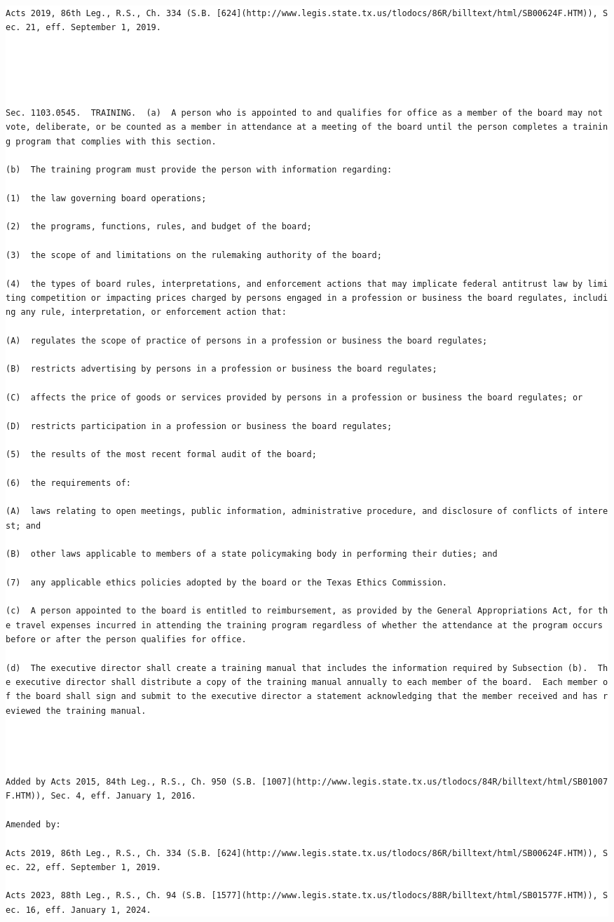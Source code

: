     Acts 2019, 86th Leg., R.S., Ch. 334 (S.B. [624](http://www.legis.state.tx.us/tlodocs/86R/billtext/html/SB00624F.HTM)), Sec. 21, eff. September 1, 2019.
    
    
    
    
    
    Sec. 1103.0545.  TRAINING.  (a)  A person who is appointed to and qualifies for office as a member of the board may not vote, deliberate, or be counted as a member in attendance at a meeting of the board until the person completes a training program that complies with this section.
    
    (b)  The training program must provide the person with information regarding:
    
    (1)  the law governing board operations;
    
    (2)  the programs, functions, rules, and budget of the board;
    
    (3)  the scope of and limitations on the rulemaking authority of the board;
    
    (4)  the types of board rules, interpretations, and enforcement actions that may implicate federal antitrust law by limiting competition or impacting prices charged by persons engaged in a profession or business the board regulates, including any rule, interpretation, or enforcement action that:
    
    (A)  regulates the scope of practice of persons in a profession or business the board regulates; 
    
    (B)  restricts advertising by persons in a profession or business the board regulates;
    
    (C)  affects the price of goods or services provided by persons in a profession or business the board regulates; or
    
    (D)  restricts participation in a profession or business the board regulates;
    
    (5)  the results of the most recent formal audit of the board;
    
    (6)  the requirements of:
    
    (A)  laws relating to open meetings, public information, administrative procedure, and disclosure of conflicts of interest; and
    
    (B)  other laws applicable to members of a state policymaking body in performing their duties; and
    
    (7)  any applicable ethics policies adopted by the board or the Texas Ethics Commission.
    
    (c)  A person appointed to the board is entitled to reimbursement, as provided by the General Appropriations Act, for the travel expenses incurred in attending the training program regardless of whether the attendance at the program occurs before or after the person qualifies for office.
    
    (d)  The executive director shall create a training manual that includes the information required by Subsection (b).  The executive director shall distribute a copy of the training manual annually to each member of the board.  Each member of the board shall sign and submit to the executive director a statement acknowledging that the member received and has reviewed the training manual.
    
    
    
    
    Added by Acts 2015, 84th Leg., R.S., Ch. 950 (S.B. [1007](http://www.legis.state.tx.us/tlodocs/84R/billtext/html/SB01007F.HTM)), Sec. 4, eff. January 1, 2016.
    
    Amended by: 
    
    Acts 2019, 86th Leg., R.S., Ch. 334 (S.B. [624](http://www.legis.state.tx.us/tlodocs/86R/billtext/html/SB00624F.HTM)), Sec. 22, eff. September 1, 2019.
    
    Acts 2023, 88th Leg., R.S., Ch. 94 (S.B. [1577](http://www.legis.state.tx.us/tlodocs/88R/billtext/html/SB01577F.HTM)), Sec. 16, eff. January 1, 2024.
    